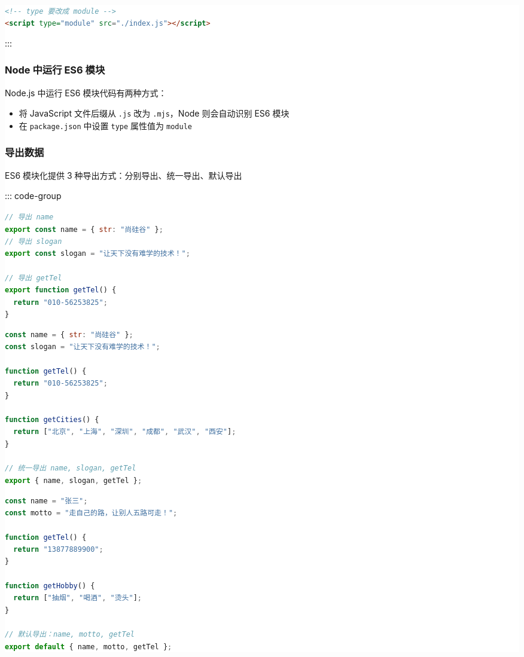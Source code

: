 ```html [index.html]
<!-- type 要改成 module -->
<script type="module" src="./index.js"></script>
```

:::

### Node 中运行 ES6 模块

Node.js 中运行 ES6 模块代码有两种方式：

- 将 JavaScript 文件后缀从 `.js` 改为 `.mjs`，Node 则会自动识别 ES6 模块
- 在 `package.json` 中设置 `type` 属性值为 `module`

### 导出数据

ES6 模块化提供 3 种导出方式：分别导出、统一导出、默认导出

::: code-group

```js [分别导出]
// 导出 name
export const name = { str: "尚硅谷" };
// 导出 slogan
export const slogan = "让天下没有难学的技术！";

// 导出 getTel
export function getTel() {
  return "010-56253825";
}
```

```js [统一导出]
const name = { str: "尚硅谷" };
const slogan = "让天下没有难学的技术！";

function getTel() {
  return "010-56253825";
}

function getCities() {
  return ["北京", "上海", "深圳", "成都", "武汉", "西安"];
}

// 统一导出 name, slogan, getTel
export { name, slogan, getTel };
```

```js [默认导出]
const name = "张三";
const motto = "走自己的路，让别人五路可走！";

function getTel() {
  return "13877889900";
}

function getHobby() {
  return ["抽烟", "喝酒", "烫头"];
}

// 默认导出：name, motto, getTel
export default { name, motto, getTel };
```
